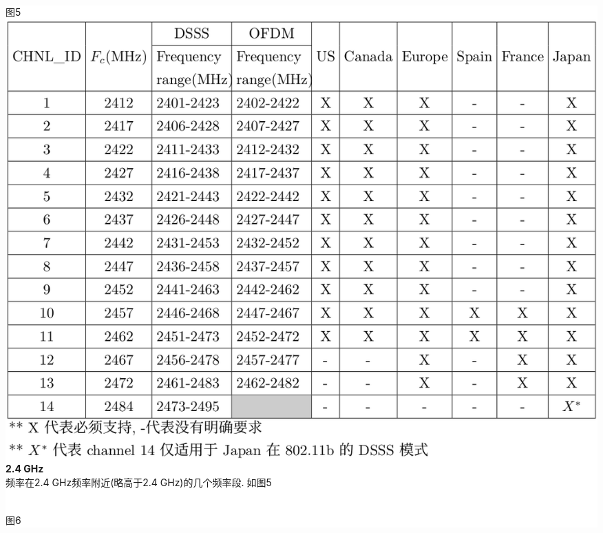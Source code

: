 图5<br>
![image_not_found](pic/2.4GHz.png)<br>
__2.4 GHz__<br>
频率在2.4 GHz频率附近(略高于2.4 GHz)的几个频率段. 如图5
<br>
<br>

图6<br>